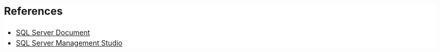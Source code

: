 
## References
* [SQL Server Document](https://learn.microsoft.com/en-us/sql/relational-databases/showplan-logical-and-physical-operators-reference?view=sql-server-ver16)
* [SQL Server Management Studio](https://learn.microsoft.com/en-us/sql/relational-databases/performance/display-the-estimated-execution-plan?view=sql-server-ver16)